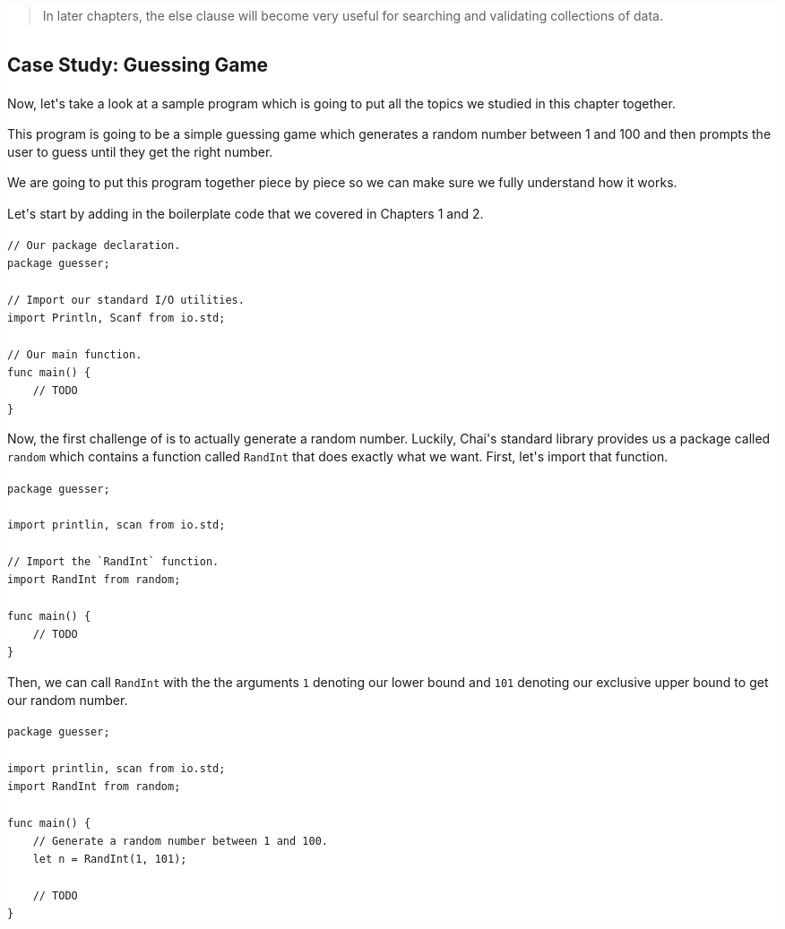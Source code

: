 > In later chapters, the else clause will become very useful for searching and
> validating collections of data.

## <a name="guessing"> Case Study: Guessing Game

Now, let's take a look at a sample program which is going to put all the topics
we studied in this chapter together.

This program is going to be a simple guessing game which generates a random
number between 1 and 100 and then prompts the user to guess until they get the
right number.

We are going to put this program together piece by piece so we can make sure we
fully understand how it works.  

Let's start by adding in the boilerplate code that we covered in Chapters 1 and
2.

    // Our package declaration.
    package guesser;

    // Import our standard I/O utilities.
    import Println, Scanf from io.std;

    // Our main function.
    func main() {
        // TODO
    }

Now, the first challenge of is to actually generate a random number.  Luckily,
Chai's standard library provides us a package called `random` which contains a
function called `RandInt` that does exactly what we want.  First, let's import that
function.

    package guesser;

    import printlin, scan from io.std;

    // Import the `RandInt` function.
    import RandInt from random;

    func main() {
        // TODO
    }

Then, we can call `RandInt` with the the arguments `1` denoting our lower bound and
`101` denoting our exclusive upper bound to get our random number.

    package guesser;

    import printlin, scan from io.std;
    import RandInt from random;

    func main() {
        // Generate a random number between 1 and 100.
        let n = RandInt(1, 101);

        // TODO
    }
